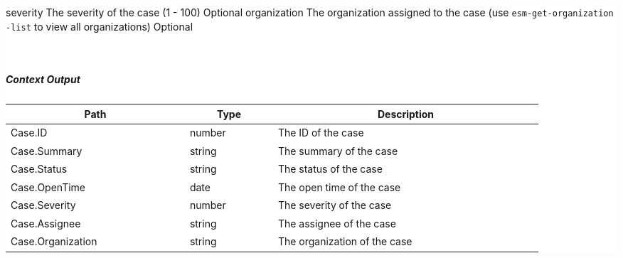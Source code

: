 <tr>
<td style="width: 149px;">severity</td>
<td style="width: 528px;">The severity of the case (1 - 100)</td>
<td style="width: 63px;">Optional</td>
</tr>
<tr>
<td style="width: 149px;">organization</td>
<td style="width: 528px;">The organization assigned to the case (use <code>esm-get-organization-list</code> to view all organizations)</td>
<td style="width: 63px;">Optional</td>
</tr>
</tbody>
</table>
</div>
</div>
<p> </p>
<div class="cl-preview-section">
<h5 id="context-output-4">Context Output</h5>
</div>
<div class="cl-preview-section">
<div class="table-wrapper">
<table style="width: 749px;">
<thead>
<tr>
<th style="width: 249px;"><strong>Path</strong></th>
<th style="width: 115px;"><strong>Type</strong></th>
<th style="width: 376px;"><strong>Description</strong></th>
</tr>
</thead>
<tbody>
<tr>
<td style="width: 249px;">Case.ID</td>
<td style="width: 115px;">number</td>
<td style="width: 376px;">The ID of the case</td>
</tr>
<tr>
<td style="width: 249px;">Case.Summary</td>
<td style="width: 115px;">string</td>
<td style="width: 376px;">The summary of the case</td>
</tr>
<tr>
<td style="width: 249px;">Case.Status</td>
<td style="width: 115px;">string</td>
<td style="width: 376px;">The status of the case</td>
</tr>
<tr>
<td style="width: 249px;">Case.OpenTime</td>
<td style="width: 115px;">date</td>
<td style="width: 376px;">The open time of the case</td>
</tr>
<tr>
<td style="width: 249px;">Case.Severity</td>
<td style="width: 115px;">number</td>
<td style="width: 376px;">The severity of the case</td>
</tr>
<tr>
<td style="width: 249px;">Case.Assignee</td>
<td style="width: 115px;">string</td>
<td style="width: 376px;">The assignee of the case</td>
</tr>
<tr>
<td style="width: 249px;">Case.Organization</td>
<td style="width: 115px;">string</td>
<td style="width: 376px;">The organization of the case</td>